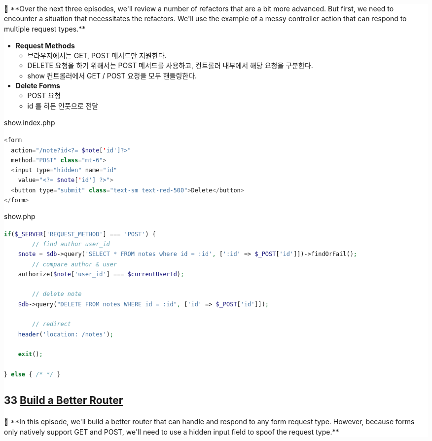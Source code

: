 <aside>
📒 **Over the next three episodes, we'll review a number of refactors that are a bit more advanced. But first, we need to encounter a situation that necessitates the refactors. We'll use the example of a messy controller action that can respond to multiple request types.**

</aside>

- **Request Methods**
  - 브라우저에서는 GET, POST 메서드만 지원한다.
  - DELETE 요청을 하기 위해서는 POST 메서드를 사용하고, 컨트롤러 내부에서 해당 요청을 구분한다.
  - show 컨트롤러에서 GET / POST 요청을 모두 핸들링한다.
- **Delete Forms**
  - POST 요청
  - id 를 히든 인풋으로 전달

show.index.php

```php
<form
  action="/note?id<?= $note['id']?>"
  method="POST" class="mt-6">
  <input type="hidden" name="id"
    value="<?= $note['id'] ?>">
  <button type="submit" class="text-sm text-red-500">Delete</button>
</form>
```

show.php

```php
if($_SERVER['REQUEST_METHOD'] === 'POST') {
		// find author user_id
    $note = $db->query('SELECT * FROM notes where id = :id', [':id' => $_POST['id']])->findOrFail();
		// compare author & user
    authorize($note['user_id'] === $currentUserId);

		// delete note
    $db->query("DELETE FROM notes WHERE id = :id", ['id' => $_POST['id']]);

		// redirect
    header('location: /notes');

    exit();

} else { /* */ }
```

## **33 [Build a Better Router](https://laracasts.com/series/php-for-beginners-2023-edition/episodes/33)**

<aside>
📒 **In this episode, we'll build a better router that can handle and respond to any form request type. However, because forms only natively support GET and POST, we'll need to use a hidden input field to spoof the request type.**

